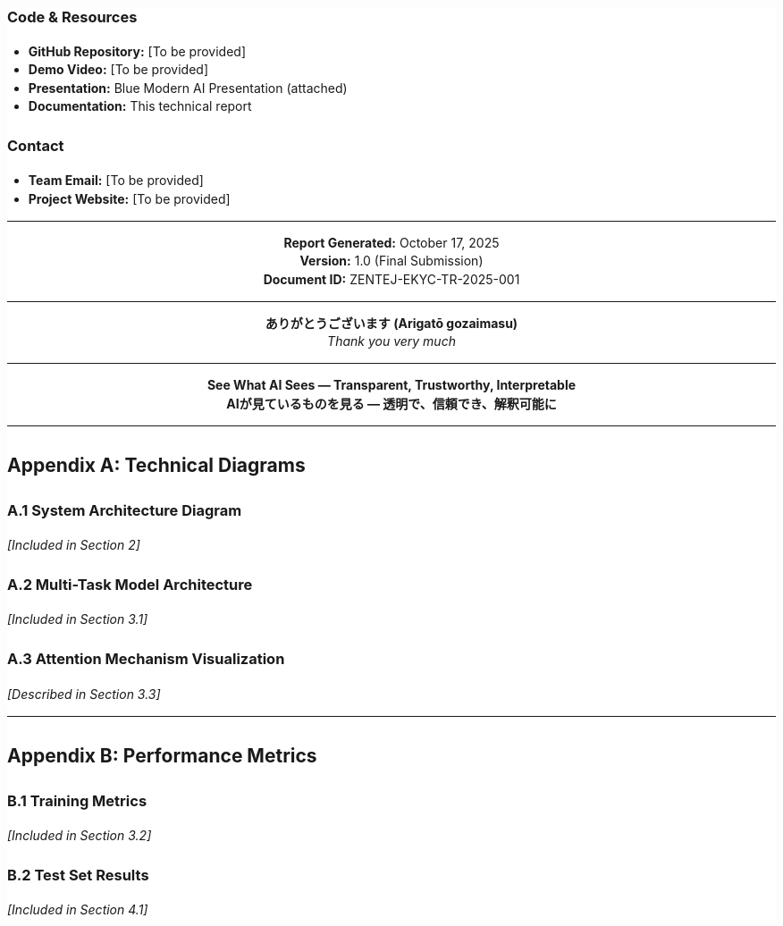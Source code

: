### Code & Resources

- **GitHub Repository:** [To be provided]
- **Demo Video:** [To be provided]
- **Presentation:** Blue Modern AI Presentation (attached)
- **Documentation:** This technical report

### Contact

- **Team Email:** [To be provided]
- **Project Website:** [To be provided]

---

<div align="center">

**Report Generated:** October 17, 2025  
**Version:** 1.0 (Final Submission)  
**Document ID:** ZENTEJ-EKYC-TR-2025-001

---

**ありがとうございます (Arigatō gozaimasu)**  
*Thank you very much*

---

**See What AI Sees — Transparent, Trustworthy, Interpretable**  
**AIが見ているものを見る — 透明で、信頼でき、解釈可能に**

</div>

---

## Appendix A: Technical Diagrams

### A.1 System Architecture Diagram
*[Included in Section 2]*

### A.2 Multi-Task Model Architecture
*[Included in Section 3.1]*

### A.3 Attention Mechanism Visualization
*[Described in Section 3.3]*

---

## Appendix B: Performance Metrics

### B.1 Training Metrics
*[Included in Section 3.2]*

### B.2 Test Set Results
*[Included in Section 4.1]*
